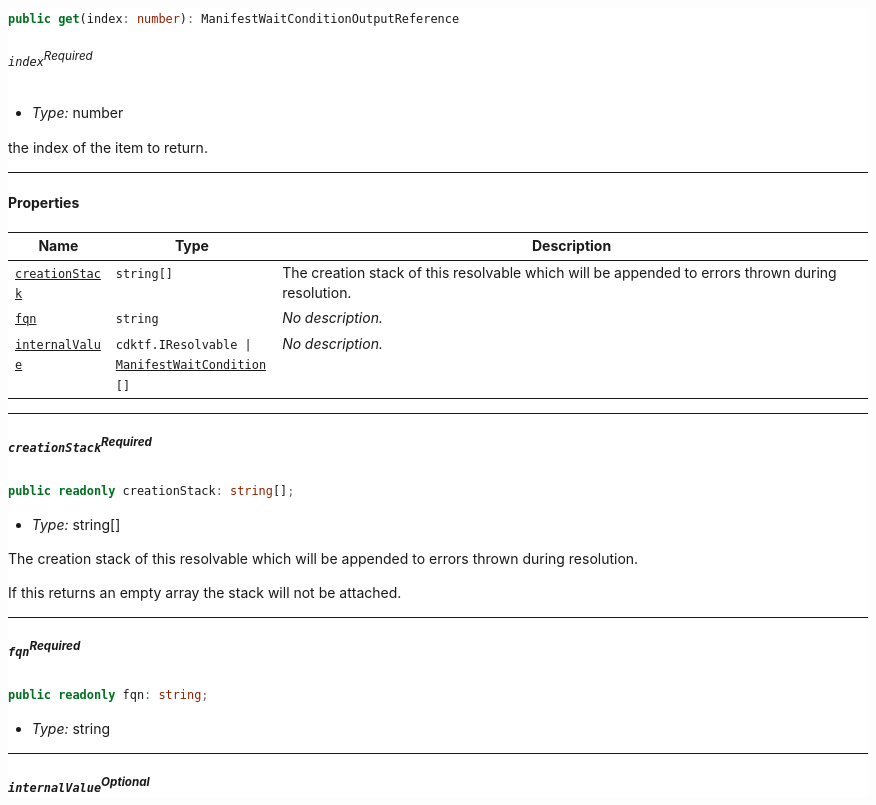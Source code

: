 ```typescript
public get(index: number): ManifestWaitConditionOutputReference
```

###### `index`<sup>Required</sup> <a name="index" id="@cdktf/provider-kubernetes.manifest.ManifestWaitConditionList.get.parameter.index"></a>

- *Type:* number

the index of the item to return.

---


#### Properties <a name="Properties" id="Properties"></a>

| **Name** | **Type** | **Description** |
| --- | --- | --- |
| <code><a href="#@cdktf/provider-kubernetes.manifest.ManifestWaitConditionList.property.creationStack">creationStack</a></code> | <code>string[]</code> | The creation stack of this resolvable which will be appended to errors thrown during resolution. |
| <code><a href="#@cdktf/provider-kubernetes.manifest.ManifestWaitConditionList.property.fqn">fqn</a></code> | <code>string</code> | *No description.* |
| <code><a href="#@cdktf/provider-kubernetes.manifest.ManifestWaitConditionList.property.internalValue">internalValue</a></code> | <code>cdktf.IResolvable \| <a href="#@cdktf/provider-kubernetes.manifest.ManifestWaitCondition">ManifestWaitCondition</a>[]</code> | *No description.* |

---

##### `creationStack`<sup>Required</sup> <a name="creationStack" id="@cdktf/provider-kubernetes.manifest.ManifestWaitConditionList.property.creationStack"></a>

```typescript
public readonly creationStack: string[];
```

- *Type:* string[]

The creation stack of this resolvable which will be appended to errors thrown during resolution.

If this returns an empty array the stack will not be attached.

---

##### `fqn`<sup>Required</sup> <a name="fqn" id="@cdktf/provider-kubernetes.manifest.ManifestWaitConditionList.property.fqn"></a>

```typescript
public readonly fqn: string;
```

- *Type:* string

---

##### `internalValue`<sup>Optional</sup> <a name="internalValue" id="@cdktf/provider-kubernetes.manifest.ManifestWaitConditionList.property.internalValue"></a>
